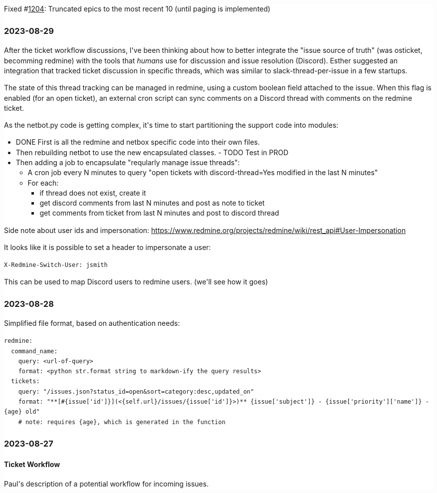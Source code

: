 Fixed #[1204](http://172.16.20.20/issues/1204): Truncated epics to the most recent 10 (until paging is implemented)


### 2023-08-29
After the ticket workflow discussions, I've been thinking about how to better integrate the "issue source of truth" (was osticket, becomming redmine) with the tools that *humans* use for discussion and issue resolution (Discord). Esther suggested an integration that tracked ticket discussion in specific threads, which was similar to slack-thread-per-issue in a few startups.

The state of this thread tracking can be managed in redmine, using a custom boolean field attached to the issue. When this flag is enabled (for an open ticket), an external cron script can sync comments on a Discord thread with comments on the redmine ticket.

As the netbot.py code is getting complex, it's time to start partitioning the support code into modules:
* DONE First is all the redmine and netbox specific code into their own files.
* Then rebuilding netbot to use the new encapsulated classes. - TODO Test in PROD
* Then adding a job to encapsulate "reqularly manage issue threads":
  * A cron job every N minutes to query "open tickets with discord-thread=Yes modified in the last N minutes"
  * For each:
    * if thread does not exist, create it
    * get discord comments from last N minutes and post as note to ticket
    * get comments from ticket from last N minutes and post to discord thread

Side note about user ids and impersonation: https://www.redmine.org/projects/redmine/wiki/rest_api#User-Impersonation

It looks like it is possible to set a header to impersonate a user:

    X-Redmine-Switch-User: jsmith

This can be used to map Discord users to redmine users. (we'll see how it goes)

### 2023-08-28

Simplified file format, based on authentication needs:

```
redmine:
  command_name:
    query: <url-of-query>
	format: <python str.format string to markdown-ify the query results>
  tickets:
	query: "/issues.json?status_id=open&sort=category:desc,updated_on"
	format: "**[#{issue['id']}](<{self.url}/issues/{issue['id']}>)** {issue['subject']} - {issue['priority']['name']} - {age} old"
	# note: requires {age}, which is generated in the function
```


### 2023-08-27

#### Ticket Workflow
Paul's description of a potential workflow for incoming issues.
